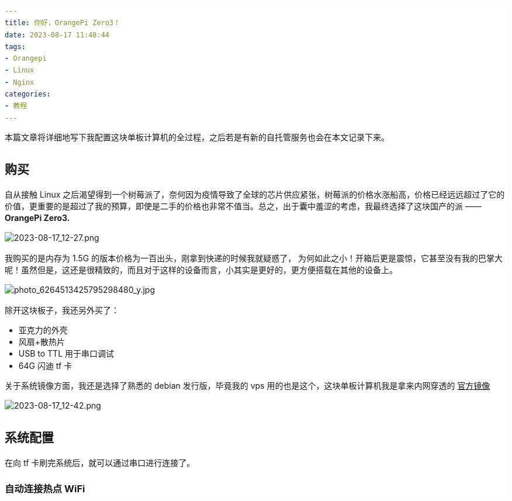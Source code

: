 ```yaml
---
title: 你好，OrangePi Zero3！
date: 2023-08-17 11:48:44
tags:
- Orangepi
- Linux
- Nginx
categories:
- 教程
---
```






本篇文章将详细地写下我配置这块单板计算机的全过程，之后若是有新的自托管服务也会在本文记录下来。

## 购买

自从接触 Linux 之后渴望得到一个树莓派了，奈何因为疫情导致了全球的芯片供应紧张，树莓派的价格水涨船高，价格已经远远超过了它的价值，更重要的是超过了我的预算，即使是二手的价格也非常不值当。总之，出于囊中羞涩的考虑，我最终选择了这块国产的派 —— **OrangePi Zero3.**

![2023-08-17_12-27.png](https://s2.loli.net/2023/08/27/uq5Lpt4VhGs3eTZ.png)

我购买的是内存为 1.5G 的版本价格为一百出头，刚拿到快递的时候我就疑惑了， 为何如此之小！开箱后更是震惊，它甚至没有我的巴掌大呢！虽然但是，这还是很精致的，而且对于这样的设备而言，小其实是更好的，更方便搭载在其他的设备上。

![photo_6264513425795298480_y.jpg](https://s2.loli.net/2023/08/27/ZeyCJqUun7NYE2I.jpg)





除开这块板子，我还另外买了：

- 亚克力的外壳
- 风扇+散热片
- USB to TTL 用于串口调试
- 64G 闪迪 tf 卡



关于系统镜像方面，我还是选择了熟悉的 debian 发行版，毕竟我的 vps 用的也是这个，这块单板计算机我是拿来内网穿透的 [官方镜像](http://www.orangepi.cn/html/hardWare/computerAndMicrocontrollers/service-and-support/Orange-Pi-Zero-3.html)


![2023-08-17_12-42.png](https://s2.loli.net/2023/08/27/2gtelYJwAKvsV8X.png)


## 系统配置
在向 tf 卡刷完系统后，就可以通过串口进行连接了。



### 自动连接热点 WiFi
